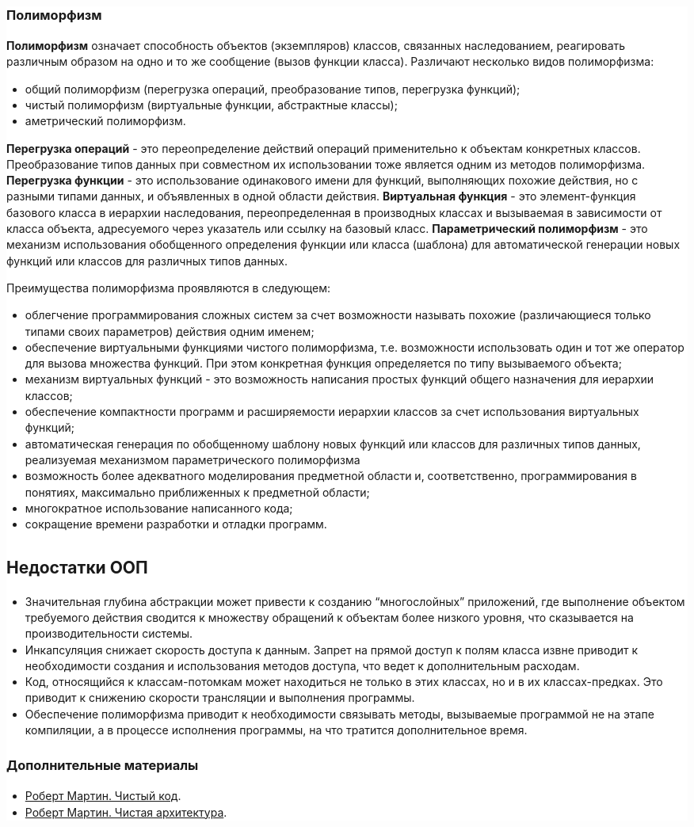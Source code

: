 ### Полиморфизм

**Полиморфизм** означает способность объектов (экземпляров) классов, связанных наследованием, реагировать различным образом на одно и то же сообщение (вызов функции класса).
Различают несколько видов полиморфизма:
- общий полиморфизм (перегрузка операций, преобразование типов, перегрузка функций);
- чистый полиморфизм (виртуальные функции, абстрактные классы);
- аметрический полиморфизм.

**Перегрузка операций** - это переопределение действий операций применительно к объектам конкретных классов. Преобразование типов данных при совместном их использовании тоже является одним из методов полиморфизма.
**Перегрузка функции** - это использование одинакового имени для функций, выполняющих похожие действия, но с разными типами данных, и объявленных в одной области действия.
**Виртуальная функция** - это элемент-функция базового класса в иерархии наследования, переопределенная в производных классах и вызываемая в зависимости от класса объекта, адресуемого через указатель или ссылку на базовый класс.
**Параметрический полиморфизм** - это механизм использования обобщенного определения функции или класса (шаблона) для автоматической генерации новых функций или классов для различных типов данных.

Преимущества полиморфизма проявляются в следующем:
- облегчение программирования сложных систем за счет возможности называть похожие (различающиеся только типами своих параметров) действия одним именем;
- обеспечение виртуальными функциями чистого полиморфизма, т.е. возможности использовать один и тот же оператор для вызова множества функций. При этом конкретная функция определяется по типу вызываемого объекта;
- механизм виртуальных функций - это возможность написания простых функций общего назначения для иерархии классов;
- обеспечение компактности программ и расширяемости иерархии классов за счет использования виртуальных функций;
- автоматическая генерация по обобщенному шаблону новых функций или классов для различных типов данных, реализуемая механизмом параметрического полиморфизма
- возможность более адекватного моделирования предметной области и, соответственно, программирования в понятиях, максимально приближенных к предметной области;
- многократное использование написанного кода;
- сокращение времени разработки и отладки программ.


## Недостатки ООП

- Значительная глубина абстракции может привести к созданию “многослойных” приложений, где выполнение объектом требуемого действия сводится к множеству обращений к объектам более низкого уровня, что сказывается на производительности системы.
- Инкапсуляция снижает скорость доступа к данным. Запрет на прямой доступ к полям класса извне приводит к необходимости создания и использования методов доступа, что ведет к дополнительным расходам.
- Код, относящийся к классам-потомкам может находиться не только в этих классах, но и в их классах-предках. Это приводит к снижению скорости трансляции и выполнения программы.
- Обеспечение полиморфизма приводит к необходимости связывать методы, вызываемые программой не на этапе компиляции, а в процессе исполнения программы, на что тратится дополнительное время.

### Дополнительные материалы
- [Роберт Мартин. Чистый код](https://disk.yandex.ru/i/bNCJ2Obgcqn8tQ).
- [Роберт Мартин. Чистая архитектура](https://disk.yandex.ru/i/s7utSfn-lCgfXg).
